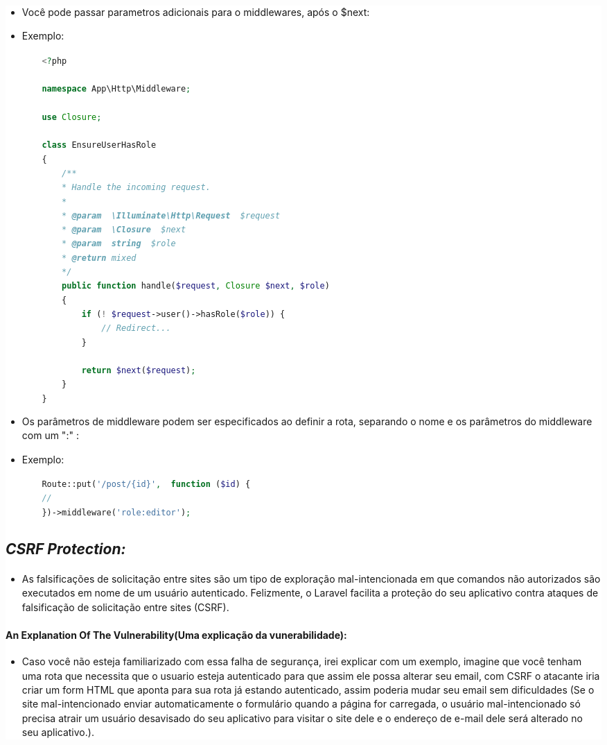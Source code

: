 - Você pode passar parametros adicionais para o middlewares, após o $next:

- Exemplo:
    ~~~php
        <?php

        namespace App\Http\Middleware;

        use Closure;

        class EnsureUserHasRole
        {
            /**
            * Handle the incoming request.
            *
            * @param  \Illuminate\Http\Request  $request
            * @param  \Closure  $next
            * @param  string  $role
            * @return mixed
            */
            public function handle($request, Closure $next, $role)
            {
                if (! $request->user()->hasRole($role)) {
                    // Redirect...
                }

                return $next($request);
            }
        }
    ~~~

- Os parâmetros de middleware podem ser especificados ao definir a rota, separando o nome e os parâmetros do middleware com um ":" :

- Exemplo:
    ~~~php
        Route::put('/post/{id}',  function ($id) {
        //
        })->middleware('role:editor');
    ~~~


## *CSRF Protection:*

- As falsificações de solicitação entre sites são um tipo de exploração mal-intencionada em que comandos não autorizados são executados em nome de um usuário autenticado. Felizmente, o Laravel facilita a proteção do seu aplicativo contra ataques de falsificação de solicitação entre sites (CSRF).

#### **An Explanation Of The Vulnerability(Uma explicação da vunerabilidade):**

- Caso você não esteja familiarizado com essa falha de segurança, irei explicar com um exemplo, imagine que você tenham uma rota que necessita que o usuario esteja autenticado para que assim ele possa alterar seu email, com CSRF o atacante iria criar um form HTML que aponta para sua rota já estando autenticado, assim poderia mudar seu email sem dificuldades (Se o site mal-intencionado enviar automaticamente o formulário quando a página for carregada, o usuário mal-intencionado só precisa atrair um usuário desavisado do seu aplicativo para visitar o site dele e o endereço de e-mail dele será alterado no seu aplicativo.). 
